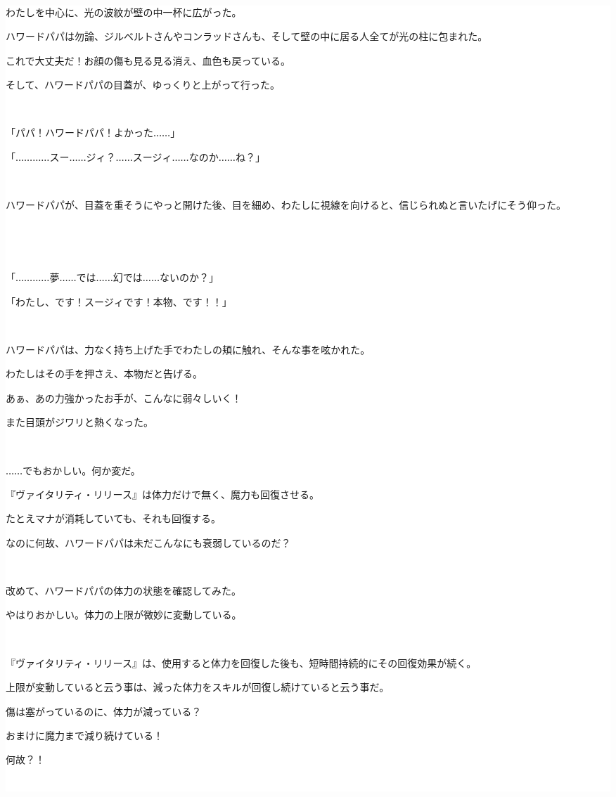 わたしを中心に、光の波紋が壁の中一杯に広がった。

ハワードパパは勿論、ジルベルトさんやコンラッドさんも、そして壁の中に居る人全てが光の柱に包まれた。

これで大丈夫だ！お顔の傷も見る見る消え、血色も戻っている。

そして、ハワードパパの目蓋が、ゆっくりと上がって行った。

&nbsp;

「パパ！ハワードパパ！よかった……」

「…………スー……ジィ？……スージィ……なのか……ね？」

&nbsp;

ハワードパパが、目蓋を重そうにやっと開けた後、目を細め、わたしに視線を向けると、信じられぬと言いたげにそう仰った。

&nbsp;

&nbsp;

「…………夢……では……幻では……ないのか？」

「わたし、です！スージィです！本物、です！！」

&nbsp;

ハワードパパは、力なく持ち上げた手でわたしの頬に触れ、そんな事を呟かれた。

わたしはその手を押さえ、本物だと告げる。

あぁ、あの力強かったお手が、こんなに弱々しいく！

また目頭がジワリと熱くなった。

&nbsp;

……でもおかしい。何か変だ。

『ヴァイタリティ・リリース』は体力だけで無く、魔力も回復させる。

たとえマナが消耗していても、それも回復する。

なのに何故、ハワードパパは未だこんなにも衰弱しているのだ？

&nbsp;

改めて、ハワードパパの体力の状態を確認してみた。

やはりおかしい。体力の上限が微妙に変動している。

&nbsp;

『ヴァイタリティ・リリース』は、使用すると体力を回復した後も、短時間持続的にその回復効果が続く。

上限が変動していると云う事は、減った体力をスキルが回復し続けていると云う事だ。

傷は塞がっているのに、体力が減っている？

おまけに魔力まで減り続けている！

何故？！

&nbsp;
